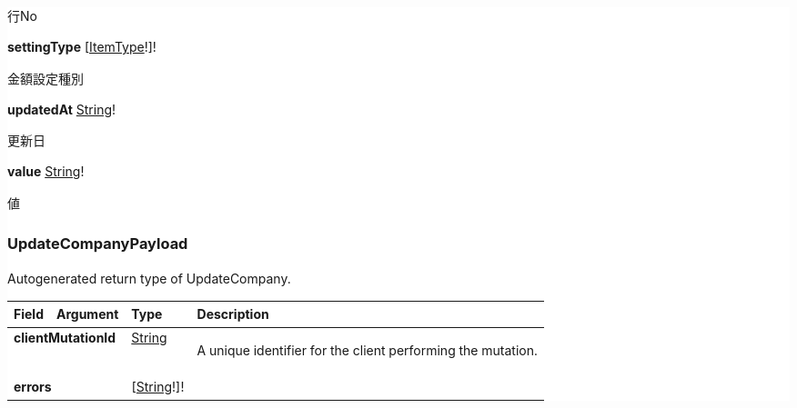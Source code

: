 行No

</td>
</tr>
<tr>
<td colspan="2" valign="top"><strong>settingType</strong></td>
<td valign="top">[<a href="#itemtype">ItemType</a>!]!</td>
<td>

金額設定種別

</td>
</tr>
<tr>
<td colspan="2" valign="top"><strong>updatedAt</strong></td>
<td valign="top"><a href="#string">String</a>!</td>
<td>

更新日

</td>
</tr>
<tr>
<td colspan="2" valign="top"><strong>value</strong></td>
<td valign="top"><a href="#string">String</a>!</td>
<td>

値

</td>
</tr>
</tbody>
</table>

### UpdateCompanyPayload

Autogenerated return type of UpdateCompany.

<table>
<thead>
<tr>
<th align="left">Field</th>
<th align="right">Argument</th>
<th align="left">Type</th>
<th align="left">Description</th>
</tr>
</thead>
<tbody>
<tr>
<td colspan="2" valign="top"><strong>clientMutationId</strong></td>
<td valign="top"><a href="#string">String</a></td>
<td>

A unique identifier for the client performing the mutation.

</td>
</tr>
<tr>
<td colspan="2" valign="top"><strong>errors</strong></td>
<td valign="top">[<a href="#string">String</a>!]!</td>
<td></td>
</tr>
</tbody>
</table>
